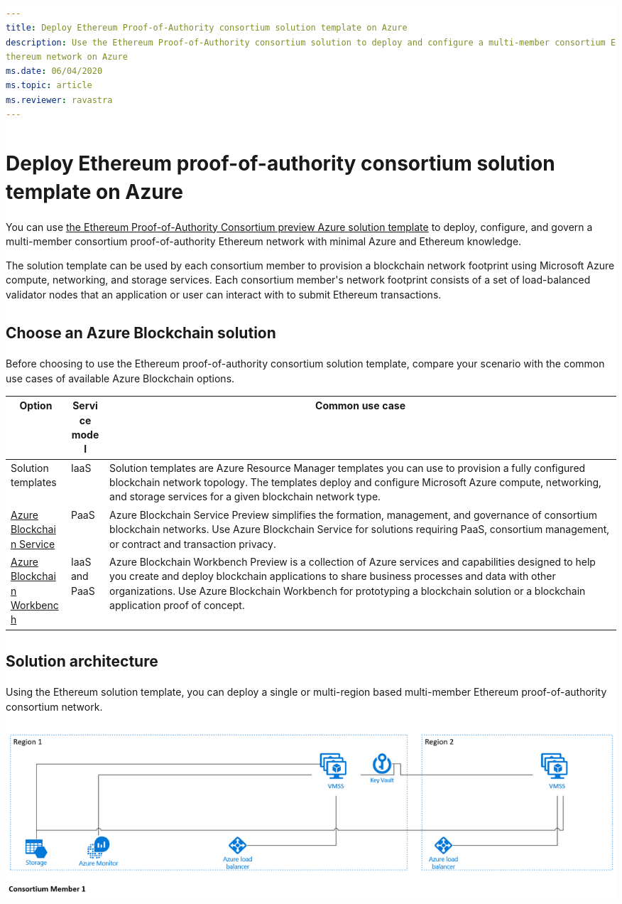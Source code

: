 ```yaml
---
title: Deploy Ethereum Proof-of-Authority consortium solution template on Azure
description: Use the Ethereum Proof-of-Authority consortium solution to deploy and configure a multi-member consortium Ethereum network on Azure
ms.date: 06/04/2020
ms.topic: article
ms.reviewer: ravastra
---
```

# Deploy Ethereum proof-of-authority consortium solution template on Azure

You can use [the Ethereum Proof-of-Authority Consortium preview Azure solution template](https://azuremarketplace.microsoft.com/marketplace/apps/microsoft-azure-blockchain.azure-blockchain-ethereum) to deploy, configure, and govern a multi-member consortium proof-of-authority Ethereum network with minimal Azure and Ethereum knowledge.

The solution template can be used by each consortium member to provision a blockchain network footprint using
Microsoft Azure compute, networking, and storage services. Each consortium member's network footprint consists of a set of load-balanced validator nodes that an application or user can interact with to submit Ethereum transactions.

## Choose an Azure Blockchain solution

Before choosing to use the Ethereum proof-of-authority consortium solution template, compare your scenario with the common use cases of available Azure Blockchain options.

Option | Service model | Common use case
-------|---------------|-----------------
Solution templates | IaaS | Solution templates are Azure Resource Manager templates you can use to provision a fully configured blockchain network topology. The templates deploy and configure Microsoft Azure compute, networking, and storage services for a given blockchain network type.
[Azure Blockchain Service](../service/overview.md) | PaaS | Azure Blockchain Service Preview simplifies the formation, management, and governance of consortium blockchain networks. Use Azure Blockchain Service for solutions requiring PaaS, consortium management, or contract and transaction privacy.
[Azure Blockchain Workbench](../workbench/overview.md) | IaaS and PaaS | Azure Blockchain Workbench Preview is a collection of Azure services and capabilities designed to help you create and deploy blockchain applications to share business processes and data with other organizations. Use Azure Blockchain Workbench for prototyping a blockchain solution or a blockchain application proof of concept.

## Solution architecture

Using the Ethereum solution template, you can deploy a single or multi-region based multi-member Ethereum proof-of-authority consortium network.

![deployment architecture](./media/ethereum-poa-deployment/deployment-architecture.png)
